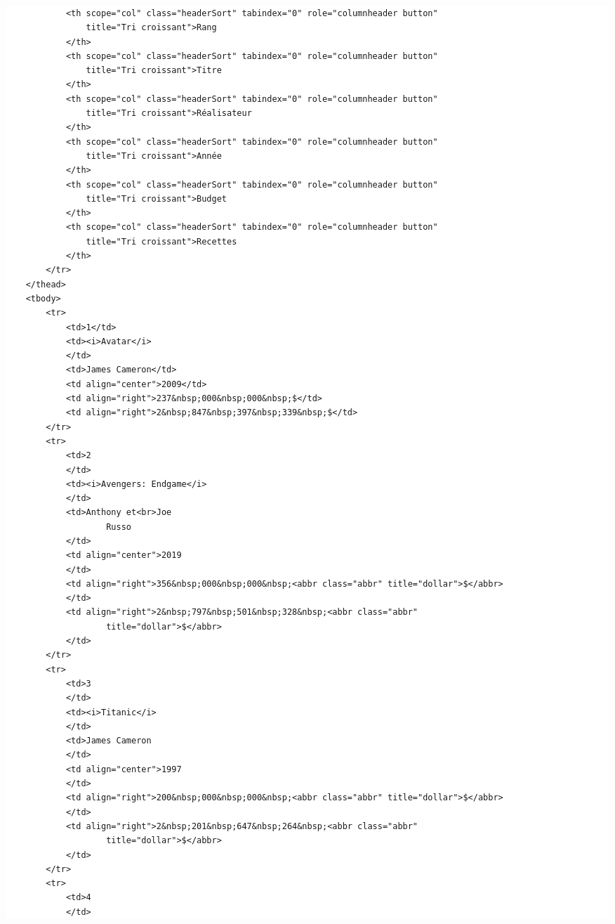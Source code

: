                 <th scope="col" class="headerSort" tabindex="0" role="columnheader button"
                    title="Tri croissant">Rang
                </th>
                <th scope="col" class="headerSort" tabindex="0" role="columnheader button"
                    title="Tri croissant">Titre
                </th>
                <th scope="col" class="headerSort" tabindex="0" role="columnheader button"
                    title="Tri croissant">Réalisateur
                </th>
                <th scope="col" class="headerSort" tabindex="0" role="columnheader button"
                    title="Tri croissant">Année
                </th>
                <th scope="col" class="headerSort" tabindex="0" role="columnheader button"
                    title="Tri croissant">Budget
                </th>
                <th scope="col" class="headerSort" tabindex="0" role="columnheader button"
                    title="Tri croissant">Recettes
                </th>
            </tr>
        </thead>
        <tbody>
            <tr>
                <td>1</td>
                <td><i>Avatar</i>
                </td>
                <td>James Cameron</td>
                <td align="center">2009</td>
                <td align="right">237&nbsp;000&nbsp;000&nbsp;$</td>
                <td align="right">2&nbsp;847&nbsp;397&nbsp;339&nbsp;$</td>
            </tr>
            <tr>
                <td>2
                </td>
                <td><i>Avengers: Endgame</i>
                </td>
                <td>Anthony et<br>Joe
                        Russo
                </td>
                <td align="center">2019
                </td>
                <td align="right">356&nbsp;000&nbsp;000&nbsp;<abbr class="abbr" title="dollar">$</abbr>
                </td>
                <td align="right">2&nbsp;797&nbsp;501&nbsp;328&nbsp;<abbr class="abbr"
                        title="dollar">$</abbr>
                </td>
            </tr>
            <tr>
                <td>3
                </td>
                <td><i>Titanic</i>
                </td>
                <td>James Cameron
                </td>
                <td align="center">1997
                </td>
                <td align="right">200&nbsp;000&nbsp;000&nbsp;<abbr class="abbr" title="dollar">$</abbr>
                </td>
                <td align="right">2&nbsp;201&nbsp;647&nbsp;264&nbsp;<abbr class="abbr"
                        title="dollar">$</abbr>
                </td>
            </tr>
            <tr>
                <td>4
                </td>